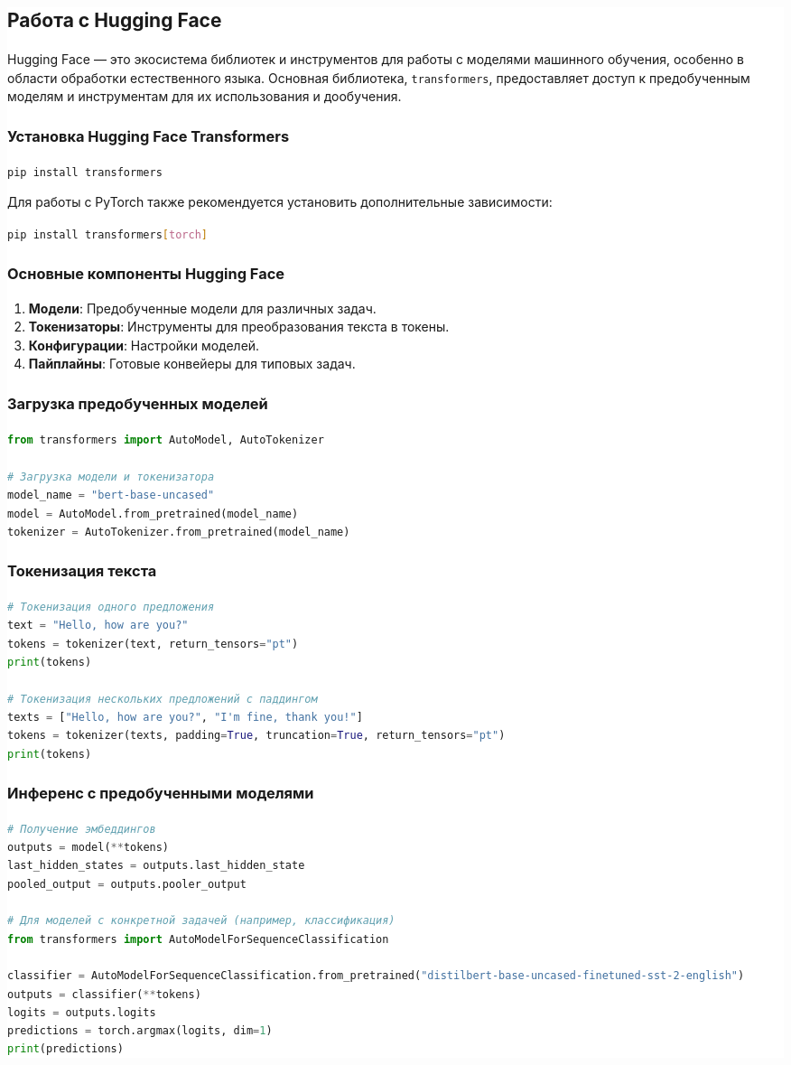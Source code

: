 ## Работа с Hugging Face

Hugging Face — это экосистема библиотек и инструментов для работы с моделями машинного обучения, особенно в области обработки естественного языка. Основная библиотека, `transformers`, предоставляет доступ к предобученным моделям и инструментам для их использования и дообучения.

### Установка Hugging Face Transformers

```bash
pip install transformers
```

Для работы с PyTorch также рекомендуется установить дополнительные зависимости:

```bash
pip install transformers[torch]
```

### Основные компоненты Hugging Face

1. **Модели**: Предобученные модели для различных задач.
2. **Токенизаторы**: Инструменты для преобразования текста в токены.
3. **Конфигурации**: Настройки моделей.
4. **Пайплайны**: Готовые конвейеры для типовых задач.

### Загрузка предобученных моделей

```python
from transformers import AutoModel, AutoTokenizer

# Загрузка модели и токенизатора
model_name = "bert-base-uncased"
model = AutoModel.from_pretrained(model_name)
tokenizer = AutoTokenizer.from_pretrained(model_name)
```

### Токенизация текста

```python
# Токенизация одного предложения
text = "Hello, how are you?"
tokens = tokenizer(text, return_tensors="pt")
print(tokens)

# Токенизация нескольких предложений с паддингом
texts = ["Hello, how are you?", "I'm fine, thank you!"]
tokens = tokenizer(texts, padding=True, truncation=True, return_tensors="pt")
print(tokens)
```

### Инференс с предобученными моделями

```python
# Получение эмбеддингов
outputs = model(**tokens)
last_hidden_states = outputs.last_hidden_state
pooled_output = outputs.pooler_output

# Для моделей с конкретной задачей (например, классификация)
from transformers import AutoModelForSequenceClassification

classifier = AutoModelForSequenceClassification.from_pretrained("distilbert-base-uncased-finetuned-sst-2-english")
outputs = classifier(**tokens)
logits = outputs.logits
predictions = torch.argmax(logits, dim=1)
print(predictions)
```